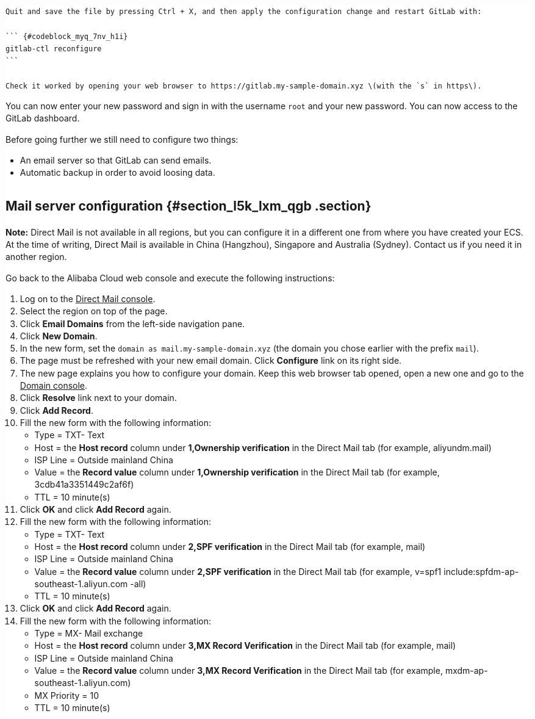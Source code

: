     Quit and save the file by pressing Ctrl + X, and then apply the configuration change and restart GitLab with:

    ``` {#codeblock_myq_7nv_h1i}
    gitlab-ctl reconfigure
    ```

    Check it worked by opening your web browser to https://gitlab.my-sample-domain.xyz \(with the `s` in https\).


You can now enter your new password and sign in with the username `root` and your new password. You can now access to the GitLab dashboard.

Before going further we still need to configure two things:

-   An email server so that GitLab can send emails.
-   Automatic backup in order to avoid loosing data.

## Mail server configuration {#section_l5k_lxm_qgb .section}

**Note:** Direct Mail is not available in all regions, but you can configure it in a different one from where you have created your ECS. At the time of writing, Direct Mail is available in China \(Hangzhou\), Singapore and Australia \(Sydney\). Contact us if you need it in another region.

Go back to the Alibaba Cloud web console and execute the following instructions:

1.  Log on to the [Direct Mail console](https://partners-intl.console.aliyun.com/#/dm).
2.  Select the region on top of the page.
3.  Click **Email Domains** from the left-side navigation pane.
4.  Click **New Domain**.
5.  In the new form, set the `domain as mail.my-sample-domain.xyz` \(the domain you chose earlier with the prefix `mail`\).
6.  The page must be refreshed with your new email domain. Click **Configure** link on its right side.
7.  The new page explains you how to configure your domain. Keep this web browser tab opened, open a new one and go to the [Domain console](https://partners-intl.console.aliyun.com/#/dc).
8.  Click **Resolve** link next to your domain.
9.  Click **Add Record**.
10. Fill the new form with the following information:
    -   Type = TXT- Text
    -   Host = the **Host record** column under **1,Ownership verification** in the Direct Mail tab \(for example, aliyundm.mail\)
    -   ISP Line = Outside mainland China
    -   Value = the **Record value** column under **1,Ownership verification** in the Direct Mail tab \(for example, 3cdb41a3351449c2af6f\)
    -   TTL = 10 minute\(s\)
11. Click **OK** and click **Add Record** again.
12. Fill the new form with the following information:
    -   Type = TXT- Text
    -   Host = the **Host record** column under **2,SPF verification** in the Direct Mail tab \(for example, mail\)
    -   ISP Line = Outside mainland China
    -   Value = the **Record value** column under **2,SPF verification** in the Direct Mail tab \(for example, v=spf1 include:spfdm-ap-southeast-1.aliyun.com -all\)
    -   TTL = 10 minute\(s\)
13. Click **OK** and click **Add Record** again.
14. Fill the new form with the following information:
    -   Type = MX- Mail exchange
    -   Host = the **Host record** column under **3,MX Record Verification** in the Direct Mail tab \(for example, mail\)
    -   ISP Line = Outside mainland China
    -   Value = the **Record value** column under **3,MX Record Verification** in the Direct Mail tab \(for example, mxdm-ap-southeast-1.aliyun.com\)
    -   MX Priority = 10
    -   TTL = 10 minute\(s\)
